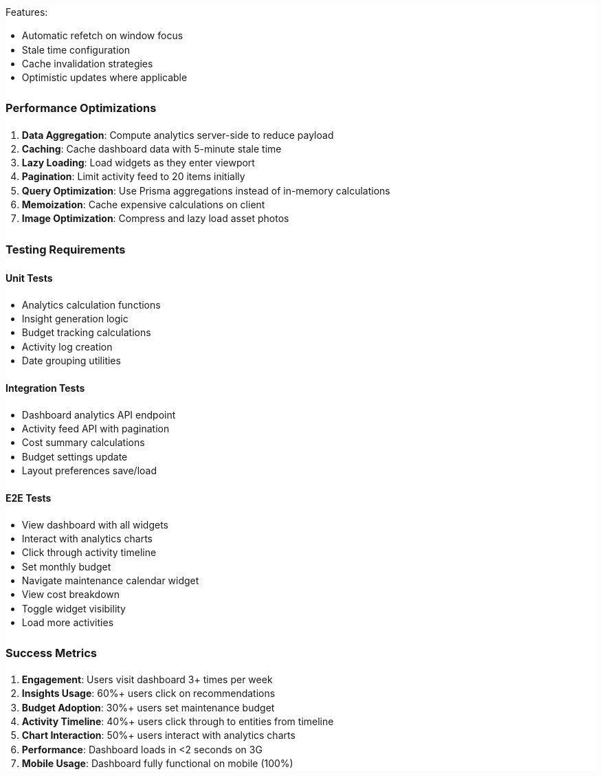 Features:

- Automatic refetch on window focus
- Stale time configuration
- Cache invalidation strategies
- Optimistic updates where applicable

### Performance Optimizations

1. **Data Aggregation**: Compute analytics server-side to reduce payload
2. **Caching**: Cache dashboard data with 5-minute stale time
3. **Lazy Loading**: Load widgets as they enter viewport
4. **Pagination**: Limit activity feed to 20 items initially
5. **Query Optimization**: Use Prisma aggregations instead of in-memory calculations
6. **Memoization**: Cache expensive calculations on client
7. **Image Optimization**: Compress and lazy load asset photos

### Testing Requirements

#### Unit Tests

- Analytics calculation functions
- Insight generation logic
- Budget tracking calculations
- Activity log creation
- Date grouping utilities

#### Integration Tests

- Dashboard analytics API endpoint
- Activity feed API with pagination
- Cost summary calculations
- Budget settings update
- Layout preferences save/load

#### E2E Tests

- View dashboard with all widgets
- Interact with analytics charts
- Click through activity timeline
- Set monthly budget
- Navigate maintenance calendar widget
- View cost breakdown
- Toggle widget visibility
- Load more activities

### Success Metrics

1. **Engagement**: Users visit dashboard 3+ times per week
2. **Insights Usage**: 60%+ users click on recommendations
3. **Budget Adoption**: 30%+ users set maintenance budget
4. **Activity Timeline**: 40%+ users click through to entities from timeline
5. **Chart Interaction**: 50%+ users interact with analytics charts
6. **Performance**: Dashboard loads in <2 seconds on 3G
7. **Mobile Usage**: Dashboard fully functional on mobile (100%)
